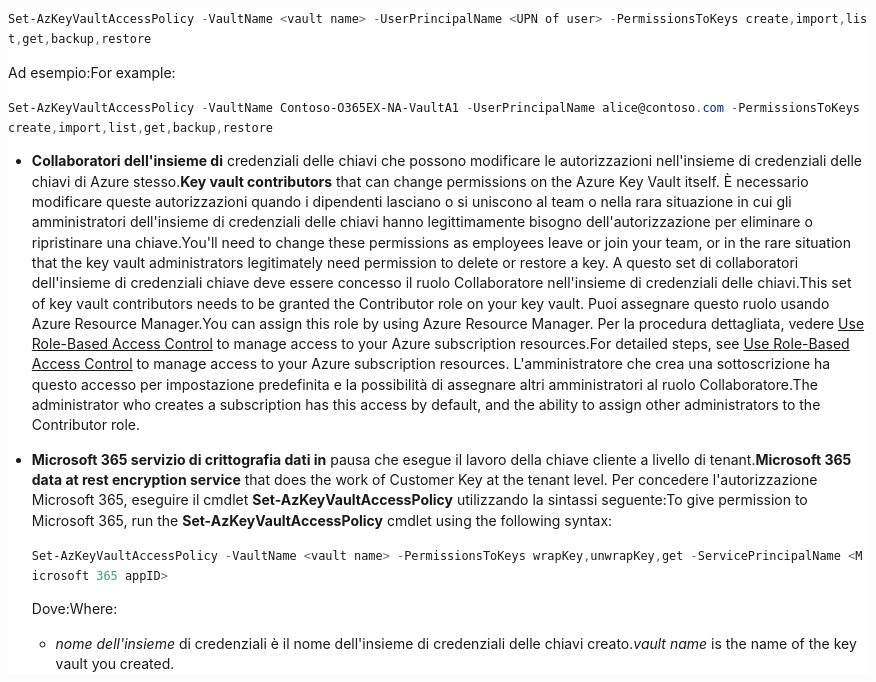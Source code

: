    ```powershell
   Set-AzKeyVaultAccessPolicy -VaultName <vault name> -UserPrincipalName <UPN of user> -PermissionsToKeys create,import,list,get,backup,restore
   ```

   <span data-ttu-id="19a32-226">Ad esempio:</span><span class="sxs-lookup"><span data-stu-id="19a32-226">For example:</span></span>

   ```powershell
   Set-AzKeyVaultAccessPolicy -VaultName Contoso-O365EX-NA-VaultA1 -UserPrincipalName alice@contoso.com -PermissionsToKeys create,import,list,get,backup,restore
   ```

- <span data-ttu-id="19a32-227">**Collaboratori dell'insieme di** credenziali delle chiavi che possono modificare le autorizzazioni nell'insieme di credenziali delle chiavi di Azure stesso.</span><span class="sxs-lookup"><span data-stu-id="19a32-227">**Key vault contributors** that can change permissions on the Azure Key Vault itself.</span></span> <span data-ttu-id="19a32-228">È necessario modificare queste autorizzazioni quando i dipendenti lasciano o si uniscono al team o nella rara situazione in cui gli amministratori dell'insieme di credenziali delle chiavi hanno legittimamente bisogno dell'autorizzazione per eliminare o ripristinare una chiave.</span><span class="sxs-lookup"><span data-stu-id="19a32-228">You'll need to change these permissions as employees leave or join your team, or in the rare situation that the key vault administrators legitimately need permission to delete or restore a key.</span></span> <span data-ttu-id="19a32-229">A questo set di collaboratori dell'insieme di credenziali chiave deve essere concesso il ruolo Collaboratore nell'insieme di credenziali delle chiavi.</span><span class="sxs-lookup"><span data-stu-id="19a32-229">This set of key vault contributors needs to be granted the Contributor role on your key vault.</span></span> <span data-ttu-id="19a32-230">Puoi assegnare questo ruolo usando Azure Resource Manager.</span><span class="sxs-lookup"><span data-stu-id="19a32-230">You can assign this role by using Azure Resource Manager.</span></span> <span data-ttu-id="19a32-231">Per la procedura dettagliata, vedere [Use Role-Based Access Control](/azure/active-directory/role-based-access-control-configure) to manage access to your Azure subscription resources.</span><span class="sxs-lookup"><span data-stu-id="19a32-231">For detailed steps, see [Use Role-Based Access Control](/azure/active-directory/role-based-access-control-configure) to manage access to your Azure subscription resources.</span></span> <span data-ttu-id="19a32-232">L'amministratore che crea una sottoscrizione ha questo accesso per impostazione predefinita e la possibilità di assegnare altri amministratori al ruolo Collaboratore.</span><span class="sxs-lookup"><span data-stu-id="19a32-232">The administrator who creates a subscription has this access by default, and the ability to assign other administrators to the Contributor role.</span></span>

- <span data-ttu-id="19a32-233">**Microsoft 365 servizio di crittografia dati in** pausa che esegue il lavoro della chiave cliente a livello di tenant.</span><span class="sxs-lookup"><span data-stu-id="19a32-233">**Microsoft 365 data at rest encryption service** that does the work of Customer Key at the tenant level.</span></span> <span data-ttu-id="19a32-234">Per concedere l'autorizzazione Microsoft 365, eseguire il cmdlet **Set-AzKeyVaultAccessPolicy** utilizzando la sintassi seguente:</span><span class="sxs-lookup"><span data-stu-id="19a32-234">To give permission to Microsoft 365, run the **Set-AzKeyVaultAccessPolicy** cmdlet using the following syntax:</span></span>

   ```powershell
   Set-AzKeyVaultAccessPolicy -VaultName <vault name> -PermissionsToKeys wrapKey,unwrapKey,get -ServicePrincipalName <Microsoft 365 appID>
   ```

  <span data-ttu-id="19a32-235">Dove:</span><span class="sxs-lookup"><span data-stu-id="19a32-235">Where:</span></span>

  - <span data-ttu-id="19a32-236">*nome dell'insieme* di credenziali è il nome dell'insieme di credenziali delle chiavi creato.</span><span class="sxs-lookup"><span data-stu-id="19a32-236">*vault name* is the name of the key vault you created.</span></span>
